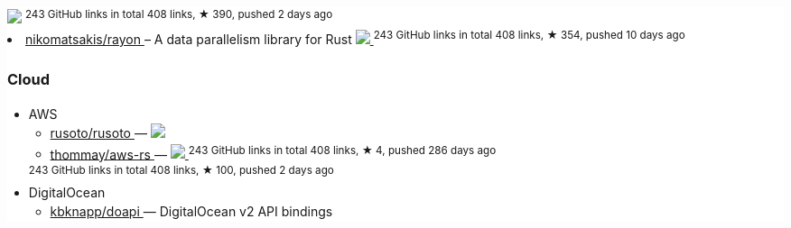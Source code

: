   <img src="https://travis-ci.org/aturon/crossbeam.svg?branch=master"/>
  </a>
  <sup>
   243 GitHub links in total 408 links, &#9733 390, pushed 2 days ago
  </sup>
 </li>
 <li>
  <a href="https://github.com/nikomatsakis/rayon">
   nikomatsakis/rayon
  </a>
  – A data parallelism library for Rust
  <a href="https://travis-ci.org/nikomatsakis/rayon">
   <img src="https://travis-ci.org/nikomatsakis/rayon.svg?branch=master"/>
  </a>
  <sup>
   243 GitHub links in total 408 links, &#9733 354, pushed 10 days ago
  </sup>
 </li>
</ul>
<h3>
 Cloud
</h3>
<ul>
 <li>
  AWS
  <ul>
   <li>
    <a href="https://github.com/rusoto/rusoto">
     rusoto/rusoto
    </a>
    —
    <a href="https://travis-ci.org/rusoto/rusoto">
     <img src="https://travis-ci.org/rusoto/rusoto.svg?branch=master"/>
    </a>
   </li>
   <li>
    <a href="https://github.com/thommay/aws-rs">
     thommay/aws-rs
    </a>
    —
    <a href="https://travis-ci.org/thommay/aws-rs">
     <img src="https://travis-ci.org/thommay/aws-rs.svg?branch=master"/>
    </a>
    <sup>
     243 GitHub links in total 408 links, &#9733 4, pushed 286 days ago
    </sup>
   </li>
  </ul>
  <sup>
   243 GitHub links in total 408 links, &#9733 100, pushed 2 days ago
  </sup>
 </li>
 <li>
  DigitalOcean
  <ul>
   <li>
    <a href="https://github.com/kbknapp/doapi-rs">
     kbknapp/doapi
    </a>
    — DigitalOcean v2 API bindings
    <a href="https://travis-ci.org/kbknapp/doapi-rs">